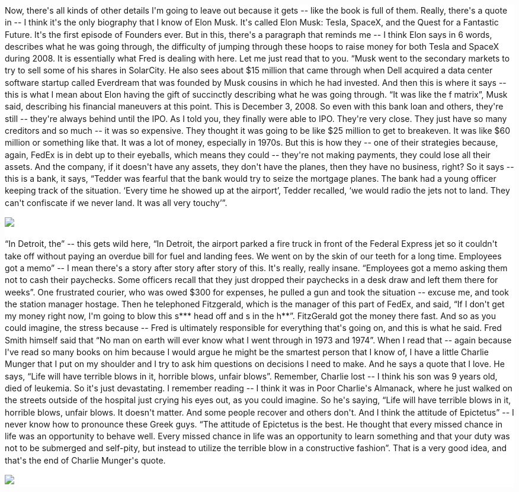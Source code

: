 Now, there's all kinds of other details I'm going to leave out because it gets -- like the book is full of them. Really, there's a quote in -- I think it's the only biography that I know of Elon Musk. It's called Elon Musk: Tesla, SpaceX, and the Quest for a Fantastic Future. It's the first episode of Founders ever. But in this, there's a paragraph that reminds me -- I think Elon says in 6 words, describes what he was going through, the difficulty of jumping through these hoops to raise money for both Tesla and SpaceX during 2008. It is essentially what Fred is dealing with here. Let me just read that to you. “Musk went to the secondary markets to try to sell some of his shares in SolarCity. He also sees about $15 million that came through when Dell acquired a data center software startup called Everdream that was founded by Musk cousins in which he had invested. And then this is where it says -- this is what I mean about Elon having the gift of succinctly describing what he was going through. “It was like the f matrix”, Musk said, describing his financial maneuvers at this point. This is December 3, 2008. So even with this bank loan and others, they're still -- they're always behind until the IPO. As I told you, they finally were able to IPO. They're very close. They just have so many creditors and so much -- it was so expensive. They thought it was going to be like $25 million to get to breakeven. It was like $60 million or something like that. It was a lot of money, especially in 1970s. But this is how they -- one of their strategies because, again, FedEx is in debt up to their eyeballs, which means they could -- they're not making payments, they could lose all their assets. And the company, if it doesn't have any assets, they don't have the planes, then they have no business, right? So it says -- this is a bank, it says, “Tedder was fearful that the bank would try to seize the mortgage planes. The bank had a young officer keeping track of the situation. ‘Every time he showed up at the airport’, Tedder recalled, ‘we would radio the jets not to land. They can't confiscate if we never land. It was all very touchy’”.

![](https://www.foundersnotes.com/static/images/new_icons/chevron-down-alt-thin.svg)

“In Detroit, the” -- this gets wild here, “In Detroit, the airport parked a fire truck in front of the Federal Express jet so it couldn't take off without paying an overdue bill for fuel and landing fees. We went on by the skin of our teeth for a long time. Employees got a memo” -- I mean there's a story after story after story of this. It's really, really insane. “Employees got a memo asking them not to cash their paychecks. Some officers recall that they just dropped their paychecks in a desk draw and left them there for weeks”. One frustrated courier, who was owed $300 for expenses, he pulled a gun and took the situation -- excuse me, and took the station manager hostage. Then he telephoned Fitzgerald, which is the manager of this part of FedEx, and said, “If I don't get my money right now, I'm going to blow this s*** head off and s in the h**”. FitzGerald got the money there fast. And so as you could imagine, the stress because -- Fred is ultimately responsible for everything that's going on, and this is what he said. Fred Smith himself said that “No man on earth will ever know what I went through in 1973 and 1974”. When I read that -- again because I've read so many books on him because I would argue he might be the smartest person that I know of, I have a little Charlie Munger that I put on my shoulder and I try to ask him questions on decisions I need to make. And he says a quote that I love. He says, “Life will have terrible blows in it, horrible blows, unfair blows”. Remember, Charlie lost -- I think his son was 9 years old, died of leukemia. So it's just devastating. I remember reading -- I think it was in Poor Charlie's Almanack, where he just walked on the streets outside of the hospital just crying his eyes out, as you could imagine. So he's saying, “Life will have terrible blows in it, horrible blows, unfair blows. It doesn't matter. And some people recover and others don't. And I think the attitude of Epictetus” -- I never know how to pronounce these Greek guys. “The attitude of Epictetus is the best. He thought that every missed chance in life was an opportunity to behave well. Every missed chance in life was an opportunity to learn something and that your duty was not to be submerged and self-pity, but instead to utilize the terrible blow in a constructive fashion”. That is a very good idea, and that's the end of Charlie Munger's quote.

![](https://www.foundersnotes.com/static/images/new_icons/chevron-down-alt-thin.svg)
